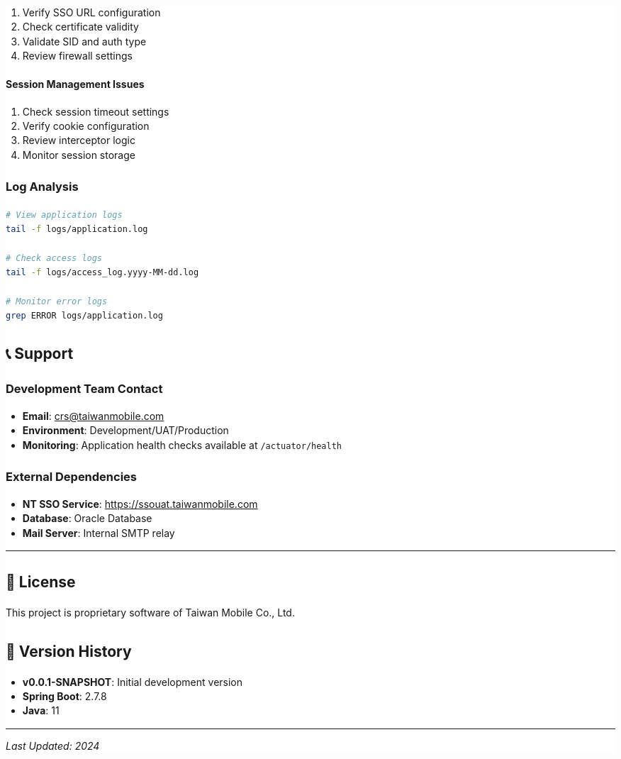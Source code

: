 1. Verify SSO URL configuration
2. Check certificate validity
3. Validate SID and auth type
4. Review firewall settings

#### Session Management Issues

1. Check session timeout settings
2. Verify cookie configuration
3. Review interceptor logic
4. Monitor session storage

### Log Analysis

```bash
# View application logs
tail -f logs/application.log

# Check access logs
tail -f logs/access_log.yyyy-MM-dd.log

# Monitor error logs
grep ERROR logs/application.log
```

## 📞 Support

### Development Team Contact

- **Email**: crs@taiwanmobile.com
- **Environment**: Development/UAT/Production
- **Monitoring**: Application health checks available at `/actuator/health`

### External Dependencies

- **NT SSO Service**: https://ssouat.taiwanmobile.com
- **Database**: Oracle Database
- **Mail Server**: Internal SMTP relay

---

## 📝 License

This project is proprietary software of Taiwan Mobile Co., Ltd.

## 🔄 Version History

- **v0.0.1-SNAPSHOT**: Initial development version
- **Spring Boot**: 2.7.8
- **Java**: 11

---

_Last Updated: 2024_
